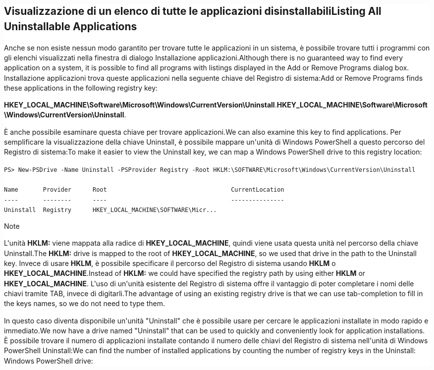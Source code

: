 ## <a name="listing-all-uninstallable-applications"></a><span data-ttu-id="7970f-124">Visualizzazione di un elenco di tutte le applicazioni disinstallabili</span><span class="sxs-lookup"><span data-stu-id="7970f-124">Listing All Uninstallable Applications</span></span>

<span data-ttu-id="7970f-125">Anche se non esiste nessun modo garantito per trovare tutte le applicazioni in un sistema, è possibile trovare tutti i programmi con gli elenchi visualizzati nella finestra di dialogo Installazione applicazioni.</span><span class="sxs-lookup"><span data-stu-id="7970f-125">Although there is no guaranteed way to find every application on a system, it is possible to find all programs with listings displayed in the Add or Remove Programs dialog box.</span></span> <span data-ttu-id="7970f-126">Installazione applicazioni trova queste applicazioni nella seguente chiave del Registro di sistema:</span><span class="sxs-lookup"><span data-stu-id="7970f-126">Add or Remove Programs finds these applications in the following registry key:</span></span>

<span data-ttu-id="7970f-127">**HKEY_LOCAL_MACHINE\\Software\\Microsoft\\Windows\\CurrentVersion\\Uninstall**.</span><span class="sxs-lookup"><span data-stu-id="7970f-127">**HKEY_LOCAL_MACHINE\\Software\\Microsoft\\Windows\\CurrentVersion\\Uninstall**.</span></span>

<span data-ttu-id="7970f-128">È anche possibile esaminare questa chiave per trovare applicazioni.</span><span class="sxs-lookup"><span data-stu-id="7970f-128">We can also examine this key to find applications.</span></span> <span data-ttu-id="7970f-129">Per semplificare la visualizzazione della chiave Uninstall, è possibile mappare un'unità di Windows PowerShell a questo percorso del Registro di sistema:</span><span class="sxs-lookup"><span data-stu-id="7970f-129">To make it easier to view the Uninstall key, we can map a Windows PowerShell drive to this registry location:</span></span>

```
PS> New-PSDrive -Name Uninstall -PSProvider Registry -Root HKLM:\SOFTWARE\Microsoft\Windows\CurrentVersion\Uninstall

Name       Provider      Root                                   CurrentLocation
----       --------      ----                                   ---------------
Uninstall  Registry      HKEY_LOCAL_MACHINE\SOFTWARE\Micr...
```

> [!NOTE]
> <span data-ttu-id="7970f-130">L'unità **HKLM:** viene mappata alla radice di **HKEY_LOCAL_MACHINE**, quindi viene usata questa unità nel percorso della chiave Uninstall.</span><span class="sxs-lookup"><span data-stu-id="7970f-130">The **HKLM:** drive is mapped to the root of **HKEY_LOCAL_MACHINE**, so we used that drive in the path to the Uninstall key.</span></span> <span data-ttu-id="7970f-131">Invece di usare **HKLM**, è possibile specificare il percorso del Registro di sistema usando **HKLM** o **HKEY_LOCAL_MACHINE**.</span><span class="sxs-lookup"><span data-stu-id="7970f-131">Instead of **HKLM:** we could have specified the registry path by using either **HKLM** or **HKEY_LOCAL_MACHINE**.</span></span> <span data-ttu-id="7970f-132">L'uso di un'unità esistente del Registro di sistema offre il vantaggio di poter completare i nomi delle chiavi tramite TAB, invece di digitarli.</span><span class="sxs-lookup"><span data-stu-id="7970f-132">The advantage of using an existing registry drive is that we can use tab-completion to fill in the keys names, so we do not need to type them.</span></span>

<span data-ttu-id="7970f-133">In questo caso diventa disponibile un'unità "Uninstall" che è possibile usare per cercare le applicazioni installate in modo rapido e immediato.</span><span class="sxs-lookup"><span data-stu-id="7970f-133">We now have a drive named "Uninstall" that can be used to quickly and conveniently look for application installations.</span></span> <span data-ttu-id="7970f-134">È possibile trovare il numero di applicazioni installate contando il numero delle chiavi del Registro di sistema nell'unità di Windows PowerShell Uninstall:</span><span class="sxs-lookup"><span data-stu-id="7970f-134">We can find the number of installed applications by counting the number of registry keys in the Uninstall: Windows PowerShell drive:</span></span>
